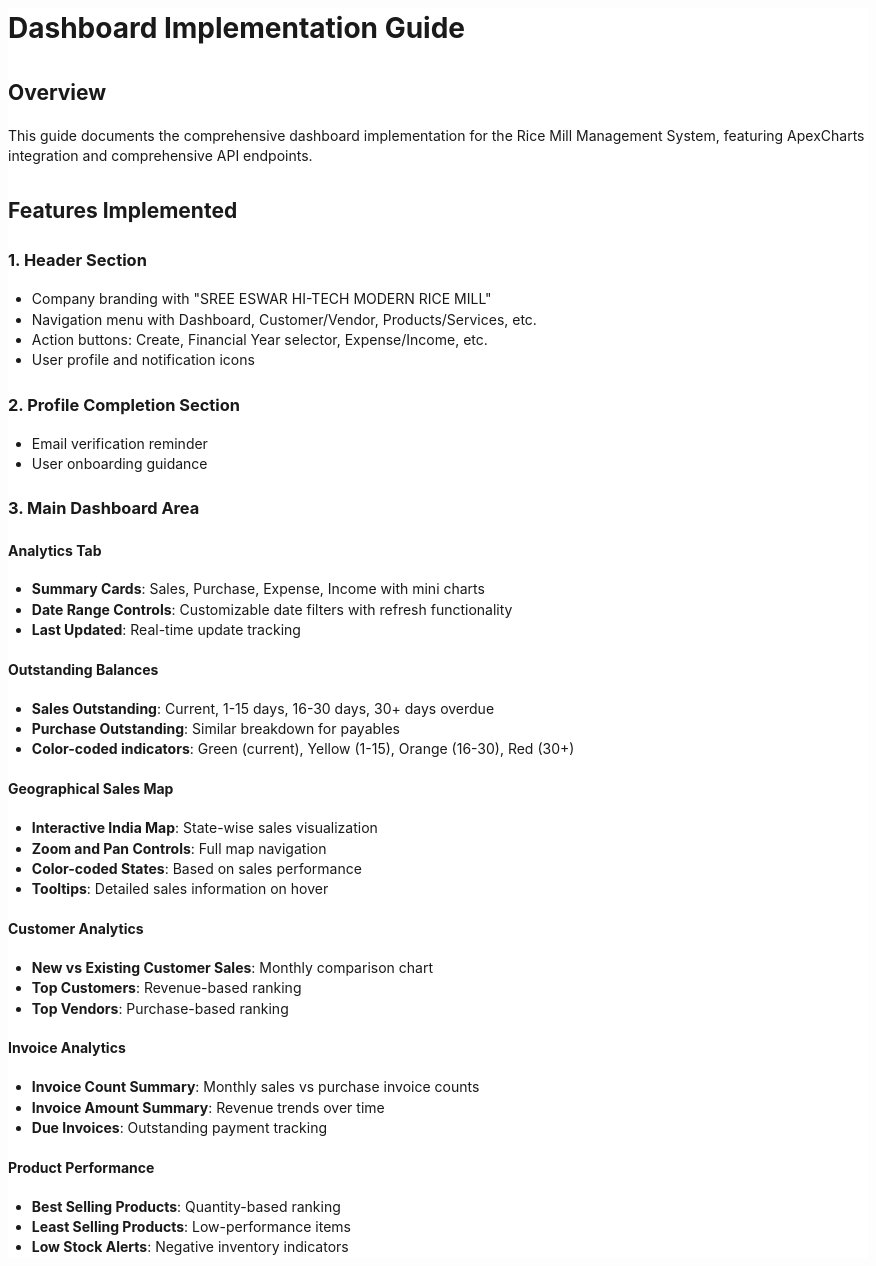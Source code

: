 # Dashboard Implementation Guide

## Overview
This guide documents the comprehensive dashboard implementation for the Rice Mill Management System, featuring ApexCharts integration and comprehensive API endpoints.

## Features Implemented

### 1. Header Section
- Company branding with "SREE ESWAR HI-TECH MODERN RICE MILL"
- Navigation menu with Dashboard, Customer/Vendor, Products/Services, etc.
- Action buttons: Create, Financial Year selector, Expense/Income, etc.
- User profile and notification icons

### 2. Profile Completion Section
- Email verification reminder
- User onboarding guidance

### 3. Main Dashboard Area

#### Analytics Tab
- **Summary Cards**: Sales, Purchase, Expense, Income with mini charts
- **Date Range Controls**: Customizable date filters with refresh functionality
- **Last Updated**: Real-time update tracking

#### Outstanding Balances
- **Sales Outstanding**: Current, 1-15 days, 16-30 days, 30+ days overdue
- **Purchase Outstanding**: Similar breakdown for payables
- **Color-coded indicators**: Green (current), Yellow (1-15), Orange (16-30), Red (30+)

#### Geographical Sales Map
- **Interactive India Map**: State-wise sales visualization
- **Zoom and Pan Controls**: Full map navigation
- **Color-coded States**: Based on sales performance
- **Tooltips**: Detailed sales information on hover

#### Customer Analytics
- **New vs Existing Customer Sales**: Monthly comparison chart
- **Top Customers**: Revenue-based ranking
- **Top Vendors**: Purchase-based ranking

#### Invoice Analytics
- **Invoice Count Summary**: Monthly sales vs purchase invoice counts
- **Invoice Amount Summary**: Revenue trends over time
- **Due Invoices**: Outstanding payment tracking

#### Product Performance
- **Best Selling Products**: Quantity-based ranking
- **Least Selling Products**: Low-performance items
- **Low Stock Alerts**: Negative inventory indicators
